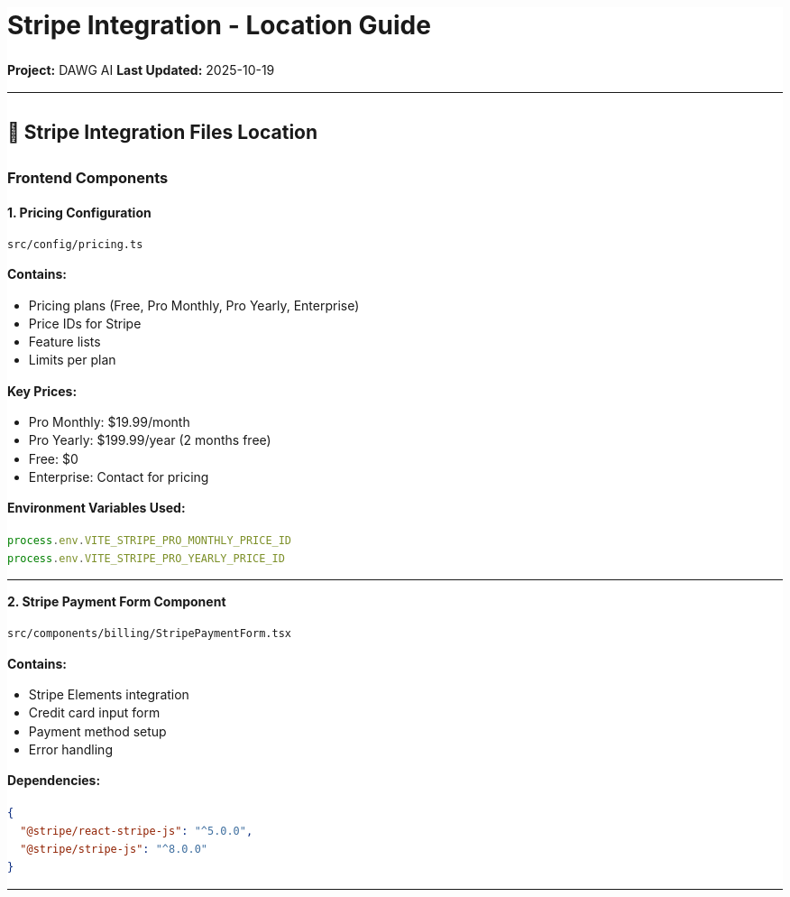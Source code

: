 # Stripe Integration - Location Guide

**Project:** DAWG AI
**Last Updated:** 2025-10-19

---

## 📍 Stripe Integration Files Location

### Frontend Components

**1. Pricing Configuration**
```
src/config/pricing.ts
```
**Contains:**
- Pricing plans (Free, Pro Monthly, Pro Yearly, Enterprise)
- Price IDs for Stripe
- Feature lists
- Limits per plan

**Key Prices:**
- Pro Monthly: $19.99/month
- Pro Yearly: $199.99/year (2 months free)
- Free: $0
- Enterprise: Contact for pricing

**Environment Variables Used:**
```typescript
process.env.VITE_STRIPE_PRO_MONTHLY_PRICE_ID
process.env.VITE_STRIPE_PRO_YEARLY_PRICE_ID
```

---

**2. Stripe Payment Form Component**
```
src/components/billing/StripePaymentForm.tsx
```
**Contains:**
- Stripe Elements integration
- Credit card input form
- Payment method setup
- Error handling

**Dependencies:**
```json
{
  "@stripe/react-stripe-js": "^5.0.0",
  "@stripe/stripe-js": "^8.0.0"
}
```

---

